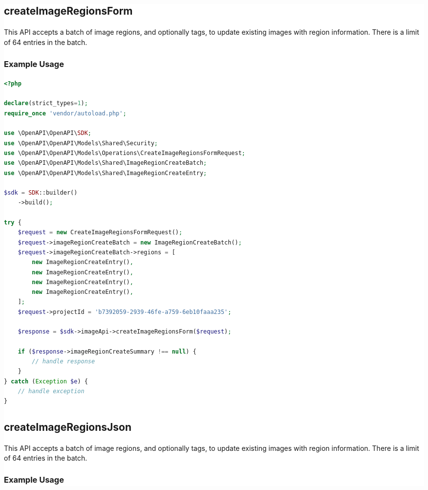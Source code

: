 ## createImageRegionsForm

This API accepts a batch of image regions, and optionally tags, to update existing images with region information.
There is a limit of 64 entries in the batch.

### Example Usage

```php
<?php

declare(strict_types=1);
require_once 'vendor/autoload.php';

use \OpenAPI\OpenAPI\SDK;
use \OpenAPI\OpenAPI\Models\Shared\Security;
use \OpenAPI\OpenAPI\Models\Operations\CreateImageRegionsFormRequest;
use \OpenAPI\OpenAPI\Models\Shared\ImageRegionCreateBatch;
use \OpenAPI\OpenAPI\Models\Shared\ImageRegionCreateEntry;

$sdk = SDK::builder()
    ->build();

try {
    $request = new CreateImageRegionsFormRequest();
    $request->imageRegionCreateBatch = new ImageRegionCreateBatch();
    $request->imageRegionCreateBatch->regions = [
        new ImageRegionCreateEntry(),
        new ImageRegionCreateEntry(),
        new ImageRegionCreateEntry(),
        new ImageRegionCreateEntry(),
    ];
    $request->projectId = 'b7392059-2939-46fe-a759-6eb10faaa235';

    $response = $sdk->imageApi->createImageRegionsForm($request);

    if ($response->imageRegionCreateSummary !== null) {
        // handle response
    }
} catch (Exception $e) {
    // handle exception
}
```

## createImageRegionsJson

This API accepts a batch of image regions, and optionally tags, to update existing images with region information.
There is a limit of 64 entries in the batch.

### Example Usage
